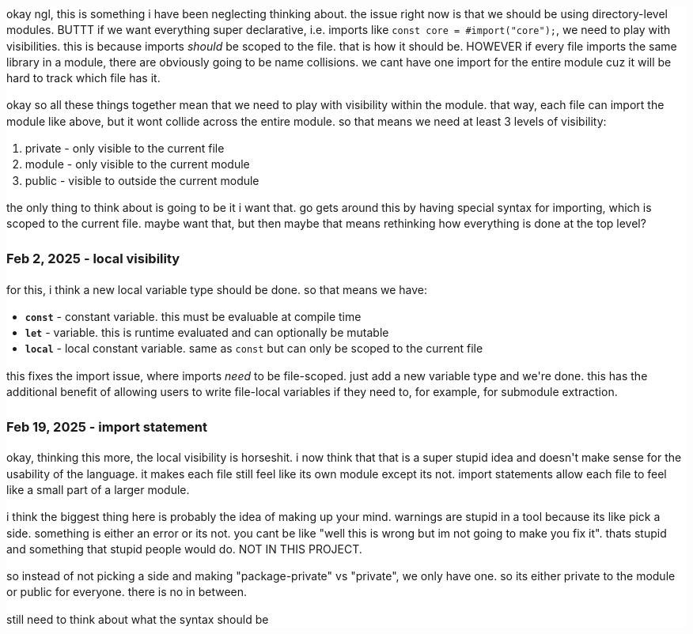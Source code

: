 okay ngl, this is something i have been neglecting thinking about. the issue
right now is that we should be using directory-level modules. BUTTT if we want
everything super declarative, i.e. imports like `const core = #import("core");`,
we need to play with visibilities. this is because imports _should_ be scoped to
the file. that is how it should be. HOWEVER if every file imports the same
library in a module, there are obviously going to be name collisions. we cant
have one import for the entire module cuz it will be hard to track which file
has it.

okay so all these things together mean that we need to play with visibility
within the module. that way, each file can import the module like above, but it
wont collide across the entire module. so that means we need at least 3 levels
of visibility:

1. private - only visible to the current file
1. module - only visible to the current module
1. public - visible to outside the current module

the only thing to think about is going to be it i want that. go gets around this
by having special syntax for importing, which is scoped to the current file.
maybe want that, but then maybe that means rethinking how everything is done at
the top level?

### Feb 2, 2025 - local visibility

for this, i think a new local variable type should be done. so that means we
have:

- **`const`** - constant variable. this must be evaluable at compile time
- **`let`** - variable. this is runtime evaluated and can optionally be mutable
- **`local`** - local constant variable. same as `const` but can only be scoped
  to the current file

this fixes the import issue, where imports _need_ to be file-scoped. just add a
new variable type and we're done. this has the additional benefit of allowing
users to write file-local variables if they need to, for example, for submodule
extraction.

### Feb 19, 2025 - import statement

okay, thinking this more, the local visibility is horseshit. i now think that
that is a super stupid idea and doesn't make sense for the usability of the
language. it makes each file still feel like its own module except its not.
import statements allow each file to feel like a small part of a larger module.

i think the biggest thing here is probably the idea of making up your mind.
warnings are stupid in a tool because its like pick a side. something is either
an error or its not. you cant be like "well this is wrong but im not going to
make you fix it". thats stupid and something that stupid people would do. NOT IN
THIS PROJECT.

so instead of not picking a side and making "package-private" vs "private", we
only have one. so its either private to the module or public for everyone. there
is no in between.

still need to think about what the syntax should be
